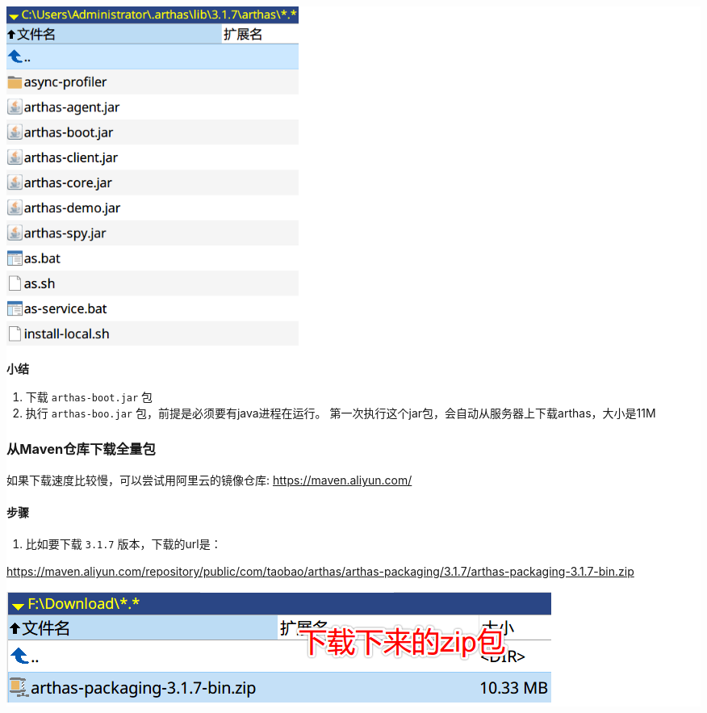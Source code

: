    <img src="./assets/image-20200305155123449.png" alt="image-20200305155123449" style="zoom: 80%;" /> 

**小结**

1. 下载 `arthas-boot.jar` 包
2. 执行 `arthas-boo.jar` 包，前提是必须要有java进程在运行。
   第一次执行这个jar包，会自动从服务器上下载arthas，大小是11M

### 从Maven仓库下载全量包

如果下载速度比较慢，可以尝试用阿里云的镜像仓库: <https://maven.aliyun.com/>

#### 步骤

1. 比如要下载 `3.1.7` 版本，下载的url是：

<https://maven.aliyun.com/repository/public/com/taobao/arthas/arthas-packaging/3.1.7/arthas-packaging-3.1.7-bin.zip>

![image-20200305160520986](./assets/image-20200305160520986.png)
